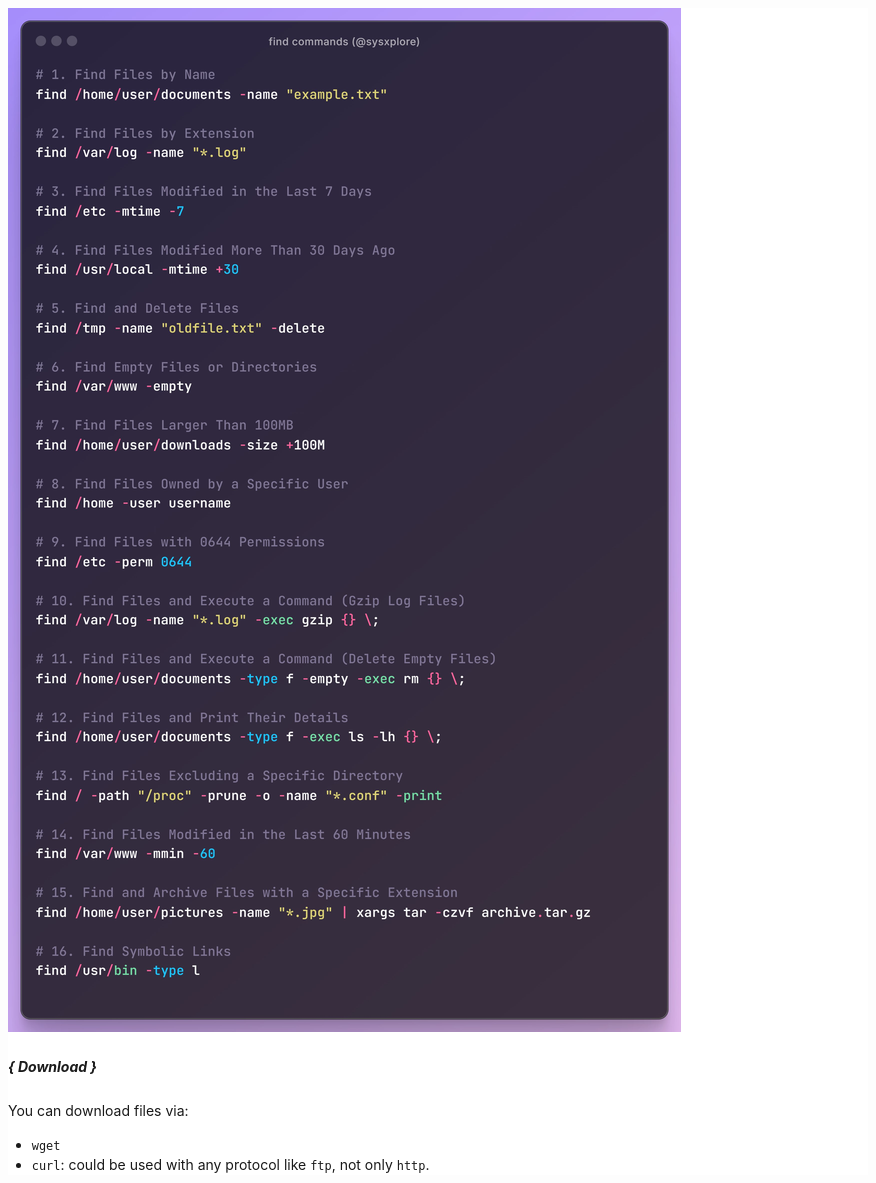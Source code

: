 ![OSINT Framework](images/find-examples.png)
##### { Download }
You can download files via:
- `wget`
- `curl`: could be used with any protocol like `ftp`, not only `http`.
	